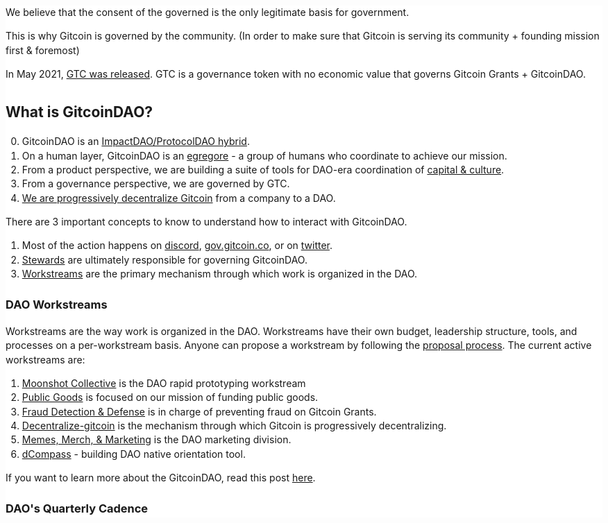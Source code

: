 We believe that the consent of the governed is the only legitimate basis for government.

This is why Gitcoin is governed by the community.  (In order to make sure that Gitcoin is serving its community + founding mission first & foremost)

In May 2021, [GTC was released](https://gitcoin.co/blog/introducing-gtc-gitcoins-governance-token/).  GTC is a governance token with no economic value that governs Gitcoin Grants + GitcoinDAO.

## What is GitcoinDAO?  

0. GitcoinDAO is an [ImpactDAO/ProtocolDAO hybrid](https://gov.gitcoin.co/t/the-impactdao-protocoldao-sandwich/8944/2).
1. On a human layer, GitcoinDAO is an [egregore](https://gov.gitcoin.co/t/the-gitcoin-gitcoindao-egregore-is-emerging/8200) - a group of humans who coordinate to achieve our mission.  
2. From a product perspective, we are building a suite of tools for DAO-era coordination of [capital & culture](https://gov.gitcoin.co/t/gitcoindao-meta-coordination-of-culture-capital/8437).  
3. From a governance perspective, we are governed by GTC.
4. [We are progressively decentralize Gitcoin](https://gov.gitcoin.co/t/how-might-we-decentralize-gitcoin/8734) from a company to a DAO.

There are 3 important concepts to know to understand how to interact with GitcoinDAO.
1. Most of the action happens on [discord](https://gitcoin.co/discord), [gov.gitcoin.co](https://gov.gitcoin.co), or on [twitter](https://twitter.com/gitcoin).
2. [Stewards](https://gitcoin.co/blog/introducing-the-community-stewards-program/) are ultimately responsible for governing GitcoinDAO.
3. [Workstreams](http://gitcoindao.com/) are the primary mechanism through which work is organized in the DAO.

### DAO Workstreams

Workstreams are the way work is organized in the DAO.  Workstreams have their own budget, leadership structure, tools, and processes on a per-workstream basis.  Anyone can propose a workstream by following the [proposal process](https://gov.gitcoin.co/t/gitcoin-dao-governance-process-v2-updated/7860).  The current active workstreams are:

1. [Moonshot Collective](https://www.notion.so/Moonshot-Collective-ffa78f44a0de412cb607f9b69d3a376f) is the DAO rapid prototyping workstream
1. [Public Goods](https://www.notion.so/Public-Goods-80a3202a3a244c65b3fda08c0f7c7d60) is focused on our mission of funding public goods.
1. [Fraud Detection & Defense](https://www.notion.so/Fraud-Detection-Defense-f1a2969a9f324f57a02ef69a60b25cae) is in charge of preventing fraud on Gitcoin Grants.
1. [Decentralize-gitcoin](https://www.notion.so/dGrants-c3197f918bf640bc9809cd26d56c93f3)  is the mechanism through which Gitcoin is progressively decentralizing.
1.  [Memes, Merch, & Marketing](https://www.notion.so/Merch-Memes-Marketing-c1bd89fac8ab4569bf2a676df28025d8) is the DAO marketing division.
1. [dCompass](https://gov.gitcoin.co/t/proposal-integrate-dcompass-within-dgitcoin-to-build-dquests-dknowledge/8836) - building DAO native orientation tool.

If you want to learn more about the GitcoinDAO, read this post  [here](https://gov.gitcoin.co/t/the-gitcoin-gitcoindao-egregore-is-emerging/8200).

### DAO's Quarterly Cadence
